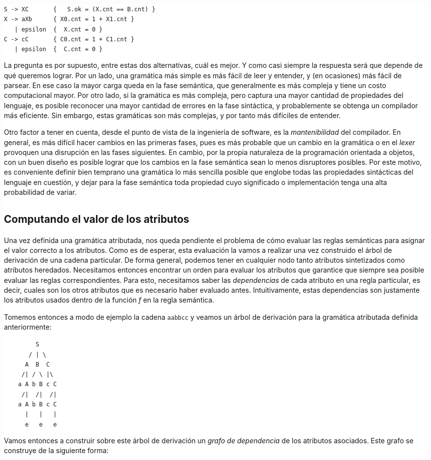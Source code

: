     S -> XC       {   S.ok = (X.cnt == B.cnt) }
    X -> aXb      { X0.cnt = 1 + X1.cnt }
       | epsilon  {  X.cnt = 0 }
    C -> cC       { C0.cnt = 1 + C1.cnt }
       | epsilon  {  C.cnt = 0 }

La pregunta es por supuesto, entre estas dos alternativas, cuál es mejor. Y como casi siempre la respuesta será que depende de qué queremos lograr. Por un lado, una gramática más simple es más fácil de leer y entender, y (en ocasiones) más fácil de parsear. En ese caso la mayor carga queda en la fase semántica, que generalmente es más compleja y tiene un costo computacional mayor. Por otro lado, si la gramática es más compleja, pero captura una mayor cantidad de propiedades del lenguaje, es posible reconocer una mayor cantidad de errores en la fase sintáctica, y probablemente se obtenga un compilador más eficiente. Sin embargo, estas gramáticas son más complejas, y por tanto más difíciles de entender.

Otro factor a tener en cuenta, desde el punto de vista de la ingeniería de software, es la *mantenibilidad* del compilador. En general, es más difícil hacer cambios en las primeras fases, pues es más probable que un cambio en la gramática o en el *lexer* provoquen una disrupción en las fases siguientes. En cambio, por la propia naturaleza de la programación orientada a objetos, con un buen diseño es posible lograr que los cambios en la fase semántica sean lo menos disruptores posibles. Por este motivo, es conveniente definir bien temprano una gramática lo más sencilla posible que englobe todas las propiedades sintácticas del lenguaje en cuestión, y dejar para la fase semántica toda propiedad cuyo significado o implementación tenga una alta probabilidad de variar.

## Computando el valor de los atributos

Una vez definida una gramática atributada, nos queda pendiente el problema de cómo evaluar las reglas semánticas para asignar el valor correcto a los atributos. Como es de esperar, esta evaluación la vamos a realizar una vez construido el árbol de derivación de una cadena particular. De forma general, podemos tener en cualquier nodo tanto atributos sintetizados como atributos heredados. Necesitamos entonces encontrar un orden para evaluar los atributos que garantice que siempre sea posible evaluar las reglas correspondientes. Para esto, necesitamos saber las *dependencias* de cada atributo en una regla particular, es decir, cuales son los otros atributos que es necesario haber evaluado antes. Intuitivamente, estas dependencias son justamente los atributos usados dentro de la función $f$ en la regla semántica.

Tomemos entonces a modo de ejemplo la cadena `aabbcc` y veamos un árbol de derivación para la gramática atributada definida anteriormente:

```tree
         S
       / | \
      A  B  C
     /| / \ |\
    a A b B c C
     /|  /|  /|
    a A b B c C
      |   |   |
      e   e   e
```

Vamos entonces a construir sobre este árbol de derivación un *grafo de dependencia* de los atributos asociados. Este grafo se construye de la siguiente forma:
